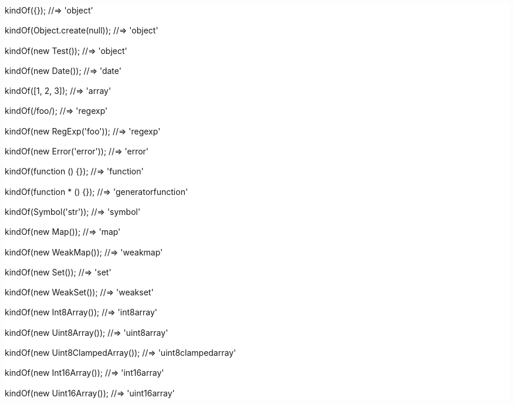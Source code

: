 kindOf({});
//=&gt; 'object'

kindOf(Object.create(null));
//=&gt; 'object'

kindOf(new Test());
//=&gt; 'object'

kindOf(new Date());
//=&gt; 'date'

kindOf([1, 2, 3]);
//=&gt; 'array'

kindOf(/foo/);
//=&gt; 'regexp'

kindOf(new RegExp('foo'));
//=&gt; 'regexp'

kindOf(new Error('error'));
//=&gt; 'error'

kindOf(function () {});
//=&gt; 'function'

kindOf(function * () {});
//=&gt; 'generatorfunction'

kindOf(Symbol('str'));
//=&gt; 'symbol'

kindOf(new Map());
//=&gt; 'map'

kindOf(new WeakMap());
//=&gt; 'weakmap'

kindOf(new Set());
//=&gt; 'set'

kindOf(new WeakSet());
//=&gt; 'weakset'

kindOf(new Int8Array());
//=&gt; 'int8array'

kindOf(new Uint8Array());
//=&gt; 'uint8array'

kindOf(new Uint8ClampedArray());
//=&gt; 'uint8clampedarray'

kindOf(new Int16Array());
//=&gt; 'int16array'

kindOf(new Uint16Array());
//=&gt; 'uint16array'
